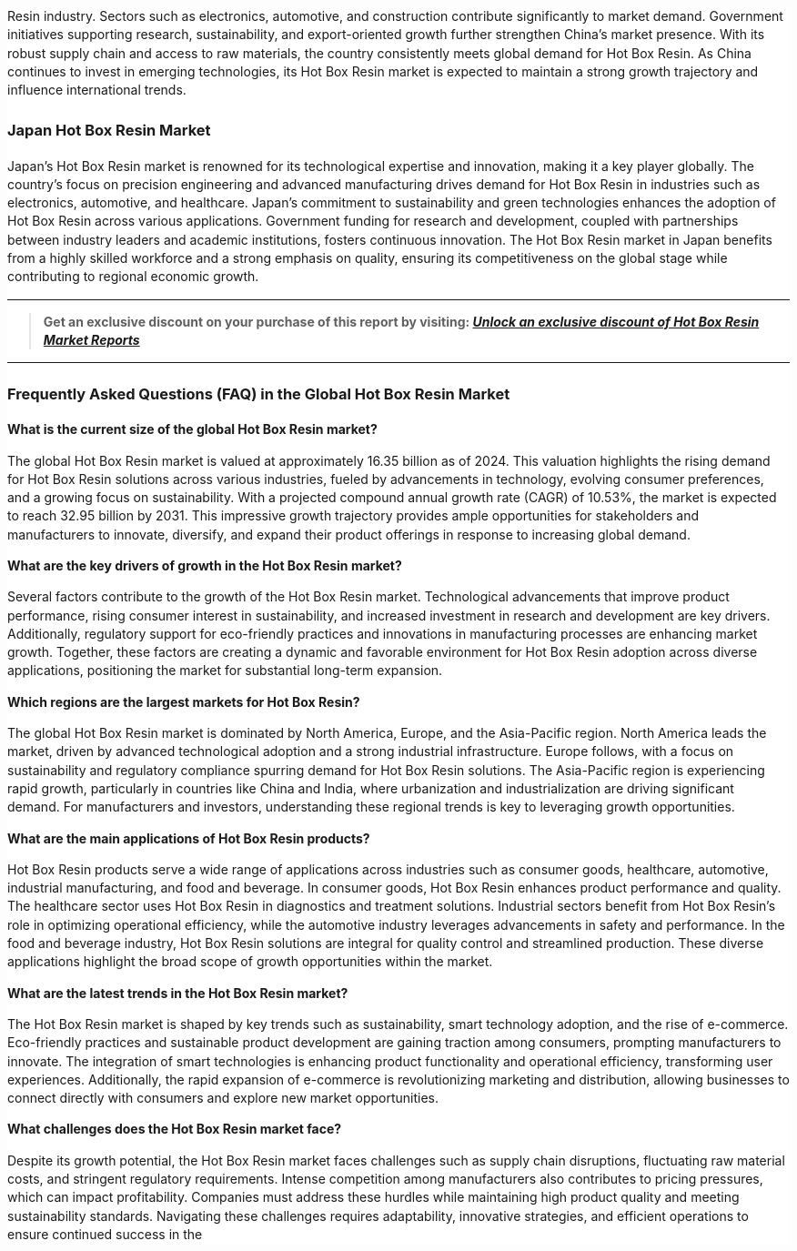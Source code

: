 Resin industry. Sectors such as electronics, automotive, and construction contribute significantly to market demand. Government initiatives supporting research, sustainability, and export-oriented growth further strengthen China&rsquo;s market presence. With its robust supply chain and access to raw materials, the country consistently meets global demand for Hot Box Resin. As China continues to invest in emerging technologies, its Hot Box Resin market is expected to maintain a strong growth trajectory and influence international trends.</p><h3>Japan Hot Box Resin Market</h3><p>Japan&rsquo;s Hot Box Resin market is renowned for its technological expertise and innovation, making it a key player globally. The country&rsquo;s focus on precision engineering and advanced manufacturing drives demand for Hot Box Resin in industries such as electronics, automotive, and healthcare. Japan&rsquo;s commitment to sustainability and green technologies enhances the adoption of Hot Box Resin across various applications. Government funding for research and development, coupled with partnerships between industry leaders and academic institutions, fosters continuous innovation. The Hot Box Resin market in Japan benefits from a highly skilled workforce and a strong emphasis on quality, ensuring its competitiveness on the global stage while contributing to regional economic growth.</p><hr /><blockquote><p><strong>Get an exclusive discount on your purchase of this report by visiting: <em><a href="://marketresearchpulse.com/ask-for-discount/33566?utm_source=Github&amp;utm_medium=023">Unlock an exclusive discount of Hot Box Resin Market Reports</a></em>&nbsp;</strong></p></blockquote><hr /><h3>Frequently Asked Questions (FAQ) in the Global Hot Box Resin Market</h3><p><strong>What is the current size of the global Hot Box Resin market?</strong></p><p>The global Hot Box Resin market is valued at approximately 16.35 billion as of 2024. This valuation highlights the rising demand for Hot Box Resin solutions across various industries, fueled by advancements in technology, evolving consumer preferences, and a growing focus on sustainability. With a projected compound annual growth rate (CAGR) of 10.53%, the market is expected to reach 32.95 billion by 2031. This impressive growth trajectory provides ample opportunities for stakeholders and manufacturers to innovate, diversify, and expand their product offerings in response to increasing global demand.</p><p><strong>What are the key drivers of growth in the Hot Box Resin market?</strong></p><p>Several factors contribute to the growth of the Hot Box Resin market. Technological advancements that improve product performance, rising consumer interest in sustainability, and increased investment in research and development are key drivers. Additionally, regulatory support for eco-friendly practices and innovations in manufacturing processes are enhancing market growth. Together, these factors are creating a dynamic and favorable environment for Hot Box Resin adoption across diverse applications, positioning the market for substantial long-term expansion.</p><p><strong>Which regions are the largest markets for Hot Box Resin?</strong></p><p>The global Hot Box Resin market is dominated by North America, Europe, and the Asia-Pacific region. North America leads the market, driven by advanced technological adoption and a strong industrial infrastructure. Europe follows, with a focus on sustainability and regulatory compliance spurring demand for Hot Box Resin solutions. The Asia-Pacific region is experiencing rapid growth, particularly in countries like China and India, where urbanization and industrialization are driving significant demand. For manufacturers and investors, understanding these regional trends is key to leveraging growth opportunities.</p><p><strong>What are the main applications of Hot Box Resin products?</strong></p><p>Hot Box Resin products serve a wide range of applications across industries such as consumer goods, healthcare, automotive, industrial manufacturing, and food and beverage. In consumer goods, Hot Box Resin enhances product performance and quality. The healthcare sector uses Hot Box Resin in diagnostics and treatment solutions. Industrial sectors benefit from Hot Box Resin&rsquo;s role in optimizing operational efficiency, while the automotive industry leverages advancements in safety and performance. In the food and beverage industry, Hot Box Resin solutions are integral for quality control and streamlined production. These diverse applications highlight the broad scope of growth opportunities within the market.</p><p><strong>What are the latest trends in the Hot Box Resin market?</strong></p><p>The Hot Box Resin market is shaped by key trends such as sustainability, smart technology adoption, and the rise of e-commerce. Eco-friendly practices and sustainable product development are gaining traction among consumers, prompting manufacturers to innovate. The integration of smart technologies is enhancing product functionality and operational efficiency, transforming user experiences. Additionally, the rapid expansion of e-commerce is revolutionizing marketing and distribution, allowing businesses to connect directly with consumers and explore new market opportunities.</p><p><strong>What challenges does the Hot Box Resin market face?</strong></p><p>Despite its growth potential, the Hot Box Resin market faces challenges such as supply chain disruptions, fluctuating raw material costs, and stringent regulatory requirements. Intense competition among manufacturers also contributes to pricing pressures, which can impact profitability. Companies must address these hurdles while maintaining high product quality and meeting sustainability standards. Navigating these challenges requires adaptability, innovative strategies, and efficient operations to ensure continued success in the